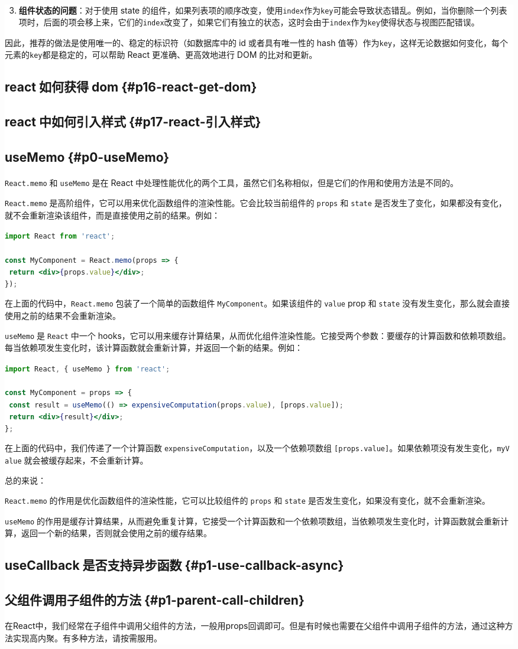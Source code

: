 3. **组件状态的问题**：对于使用 state 的组件，如果列表项的顺序改变，使用`index`作为`key`可能会导致状态错乱。例如，当你删除一个列表项时，后面的项会移上来，它们的`index`改变了，如果它们有独立的状态，这时会由于`index`作为`key`使得状态与视图匹配错误。

因此，推荐的做法是使用唯一的、稳定的标识符（如数据库中的 id 或者具有唯一性的 hash 值等）作为`key`，这样无论数据如何变化，每个元素的`key`都是稳定的，可以帮助 React 更准确、更高效地进行 DOM 的比对和更新。

## react 如何获得 dom {#p16-react-get-dom}

## react 中如何引入样式 {#p17-react-引入样式}

## useMemo {#p0-useMemo}

`React.memo` 和 `useMemo` 是在 React 中处理性能优化的两个工具，虽然它们名称相似，但是它们的作用和使用方法是不同的。

`React.memo` 是高阶组件，它可以用来优化函数组件的渲染性能。它会比较当前组件的 `props` 和 `state` 是否发生了变化，如果都没有变化，就不会重新渲染该组件，而是直接使用之前的结果。例如：

```jsx
import React from 'react';
 
const MyComponent = React.memo(props => {
 return <div>{props.value}</div>;
});
```

在上面的代码中，`React.memo` 包装了一个简单的函数组件 `MyComponent`。如果该组件的 `value` prop 和 `state` 没有发生变化，那么就会直接使用之前的结果不会重新渲染。

`useMemo` 是 `React` 中一个 hooks，它可以用来缓存计算结果，从而优化组件渲染性能。它接受两个参数：要缓存的计算函数和依赖项数组。每当依赖项发生变化时，该计算函数就会重新计算，并返回一个新的结果。例如：

```jsx
import React, { useMemo } from 'react';
 
const MyComponent = props => {
 const result = useMemo(() => expensiveComputation(props.value), [props.value]);
 return <div>{result}</div>;
};
```

在上面的代码中，我们传递了一个计算函数 `expensiveComputation`，以及一个依赖项数组 `[props.value]`。如果依赖项没有发生变化，`myValue` 就会被缓存起来，不会重新计算。

总的来说：

`React.memo` 的作用是优化函数组件的渲染性能，它可以比较组件的 `props` 和 `state` 是否发生变化，如果没有变化，就不会重新渲染。

`useMemo` 的作用是缓存计算结果，从而避免重复计算，它接受一个计算函数和一个依赖项数组，当依赖项发生变化时，计算函数就会重新计算，返回一个新的结果，否则就会使用之前的缓存结果。

## useCallback 是否支持异步函数 {#p1-use-callback-async}

## 父组件调用子组件的方法 {#p1-parent-call-children}

在React中，我们经常在子组件中调用父组件的方法，一般用props回调即可。但是有时候也需要在父组件中调用子组件的方法，通过这种方法实现高内聚。有多种方法，请按需服用。
